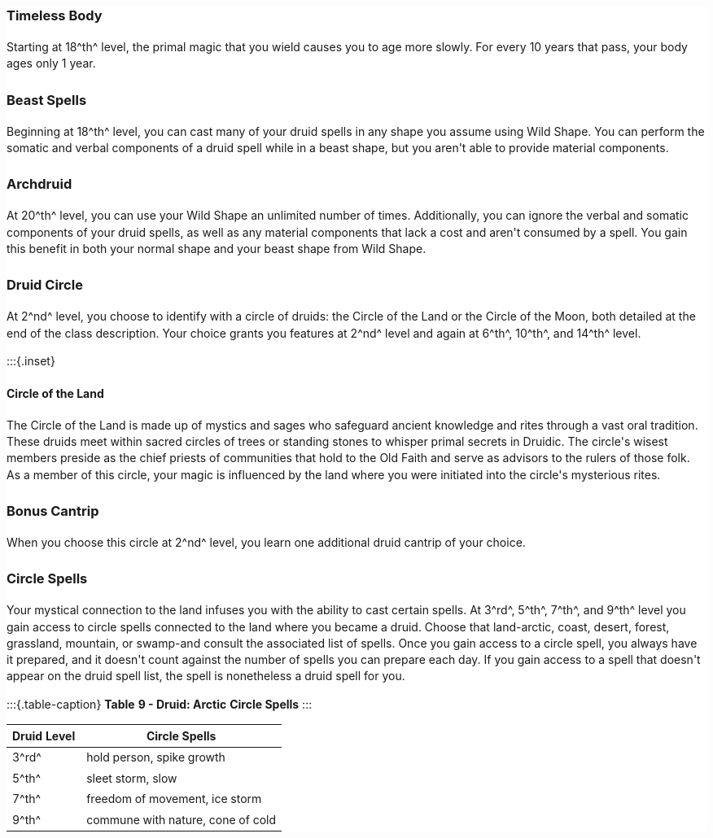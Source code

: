 ### Timeless Body

Starting at 18^th^ level, the primal magic that you wield causes you to age more slowly. For every 10 years that pass, your body ages only 1 year.

### Beast Spells

Beginning at 18^th^ level, you can cast many of your druid spells in any shape you assume using Wild Shape. You can perform the somatic and verbal components of a druid spell while in a beast shape, but you aren't able to provide material components.

### Archdruid

At 20^th^ level, you can use your Wild Shape an unlimited number of times. Additionally, you can ignore the verbal and somatic components of your druid spells, as well as any material components that lack a cost and aren't consumed by a spell. You gain this benefit in both your normal shape and your beast shape from Wild Shape.

### Druid Circle

At 2^nd^ level, you choose to identify with a circle of druids: the Circle of the Land or the Circle of the Moon, both detailed at the end of the class description. Your choice grants you features at 2^nd^ level and again at 6^th^, 10^th^, and 14^th^ level.

:::{.inset}
#### Circle of the Land

The Circle of the Land is made up of mystics and sages who safeguard ancient knowledge and rites through a vast oral tradition. These druids meet within sacred circles of trees or standing stones to whisper primal secrets in Druidic. The circle's wisest members preside as the chief priests of communities that hold to the Old Faith and serve as advisors to the rulers of those folk. As a member of this circle, your magic is influenced by the land where you were initiated into the circle's mysterious rites.

### Bonus Cantrip

When you choose this circle at 2^nd^ level, you learn one additional druid cantrip of your choice.

### Circle Spells

Your mystical connection to the land infuses you with the ability to cast certain spells. At 3^rd^, 5^th^, 7^th^, and 9^th^ level you gain access to circle spells connected to the land where you became a druid. Choose that land-arctic, coast, desert, forest, grassland, mountain, or swamp-and consult the associated list of spells. Once you gain access to a circle spell, you always have it prepared, and it doesn't count against the number of spells you can prepare each day. If you gain access to a spell that doesn't appear on the druid spell list, the spell is nonetheless a druid spell for you.

:::{.table-caption}
**Table** **9 - Druid: Arctic** **Circle Spells**
:::

| **Druid Level** | **Circle Spells**                 |
| --------------- | --------------------------------- |
| 3^rd^             | hold person, spike growth         |
| 5^th^             | sleet storm, slow                 |
| 7^th^             | freedom of movement, ice storm    |
| 9^th^             | commune with nature, cone of cold |
